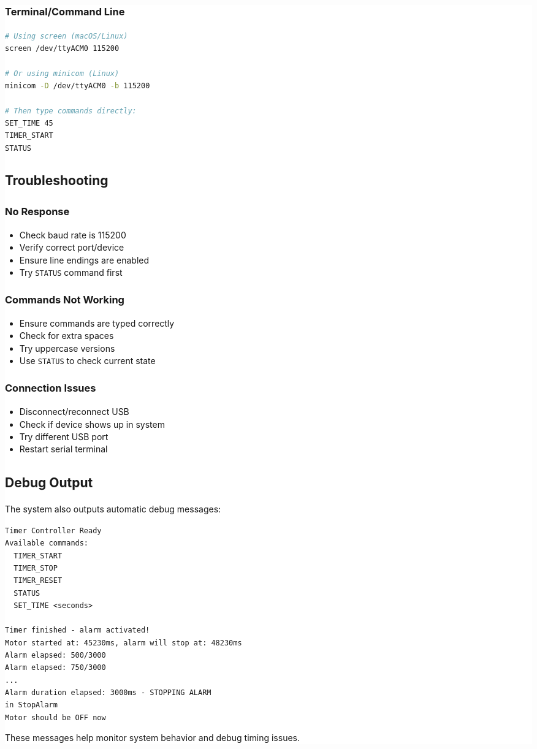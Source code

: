 ### Terminal/Command Line
```bash
# Using screen (macOS/Linux)
screen /dev/ttyACM0 115200

# Or using minicom (Linux)
minicom -D /dev/ttyACM0 -b 115200

# Then type commands directly:
SET_TIME 45
TIMER_START
STATUS
```

## Troubleshooting

### No Response
- Check baud rate is 115200
- Verify correct port/device
- Ensure line endings are enabled
- Try `STATUS` command first

### Commands Not Working
- Ensure commands are typed correctly
- Check for extra spaces
- Try uppercase versions
- Use `STATUS` to check current state

### Connection Issues
- Disconnect/reconnect USB
- Check if device shows up in system
- Try different USB port
- Restart serial terminal

## Debug Output
The system also outputs automatic debug messages:
```
Timer Controller Ready
Available commands:
  TIMER_START
  TIMER_STOP
  TIMER_RESET
  STATUS
  SET_TIME <seconds>

Timer finished - alarm activated!
Motor started at: 45230ms, alarm will stop at: 48230ms
Alarm elapsed: 500/3000
Alarm elapsed: 750/3000
...
Alarm duration elapsed: 3000ms - STOPPING ALARM
in StopAlarm
Motor should be OFF now
```

These messages help monitor system behavior and debug timing issues.